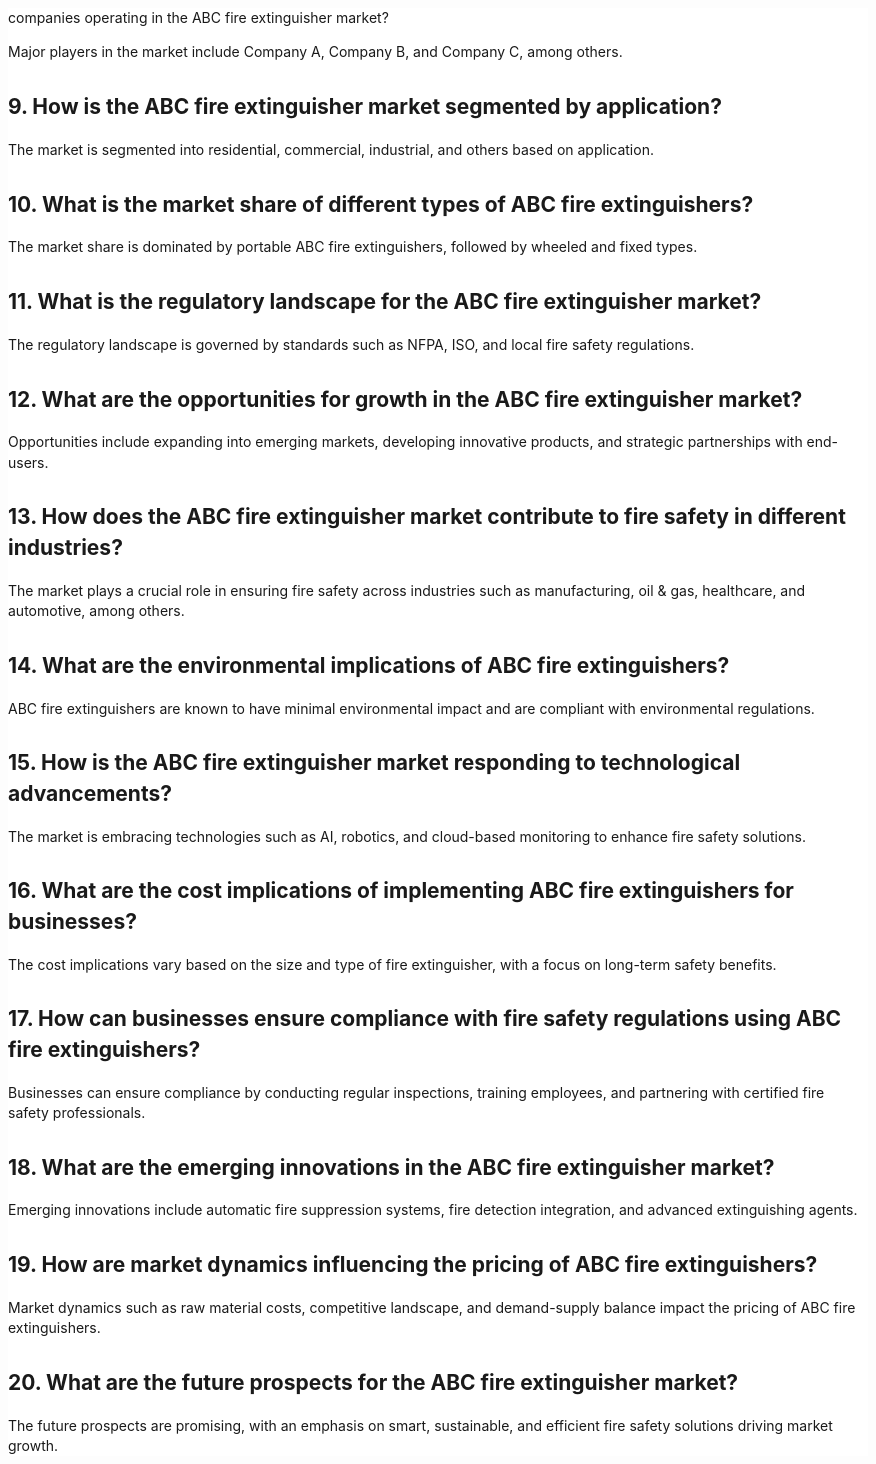 companies operating in the ABC fire extinguisher market?</h2> <p>Major players in the market include Company A, Company B, and Company C, among others.</p> <h2>9. How is the ABC fire extinguisher market segmented by application?</h2> <p>The market is segmented into residential, commercial, industrial, and others based on application.</p> <h2>10. What is the market share of different types of ABC fire extinguishers?</h2> <p>The market share is dominated by portable ABC fire extinguishers, followed by wheeled and fixed types.</p> <h2>11. What is the regulatory landscape for the ABC fire extinguisher market?</h2> <p>The regulatory landscape is governed by standards such as NFPA, ISO, and local fire safety regulations.</p> <h2>12. What are the opportunities for growth in the ABC fire extinguisher market?</h2> <p>Opportunities include expanding into emerging markets, developing innovative products, and strategic partnerships with end-users.</p> <h2>13. How does the ABC fire extinguisher market contribute to fire safety in different industries?</h2> <p>The market plays a crucial role in ensuring fire safety across industries such as manufacturing, oil & gas, healthcare, and automotive, among others.</p> <h2>14. What are the environmental implications of ABC fire extinguishers?</h2> <p>ABC fire extinguishers are known to have minimal environmental impact and are compliant with environmental regulations.</p> <h2>15. How is the ABC fire extinguisher market responding to technological advancements?</h2> <p>The market is embracing technologies such as AI, robotics, and cloud-based monitoring to enhance fire safety solutions.</p> <h2>16. What are the cost implications of implementing ABC fire extinguishers for businesses?</h2> <p>The cost implications vary based on the size and type of fire extinguisher, with a focus on long-term safety benefits.</p> <h2>17. How can businesses ensure compliance with fire safety regulations using ABC fire extinguishers?</h2> <p>Businesses can ensure compliance by conducting regular inspections, training employees, and partnering with certified fire safety professionals.</p> <h2>18. What are the emerging innovations in the ABC fire extinguisher market?</h2> <p>Emerging innovations include automatic fire suppression systems, fire detection integration, and advanced extinguishing agents.</p> <h2>19. How are market dynamics influencing the pricing of ABC fire extinguishers?</h2> <p>Market dynamics such as raw material costs, competitive landscape, and demand-supply balance impact the pricing of ABC fire extinguishers.</p> <h2>20. What are the future prospects for the ABC fire extinguisher market?</h2> <p>The future prospects are promising, with an emphasis on smart, sustainable, and efficient fire safety solutions driving market growth.</p></body></html></strong></p>
